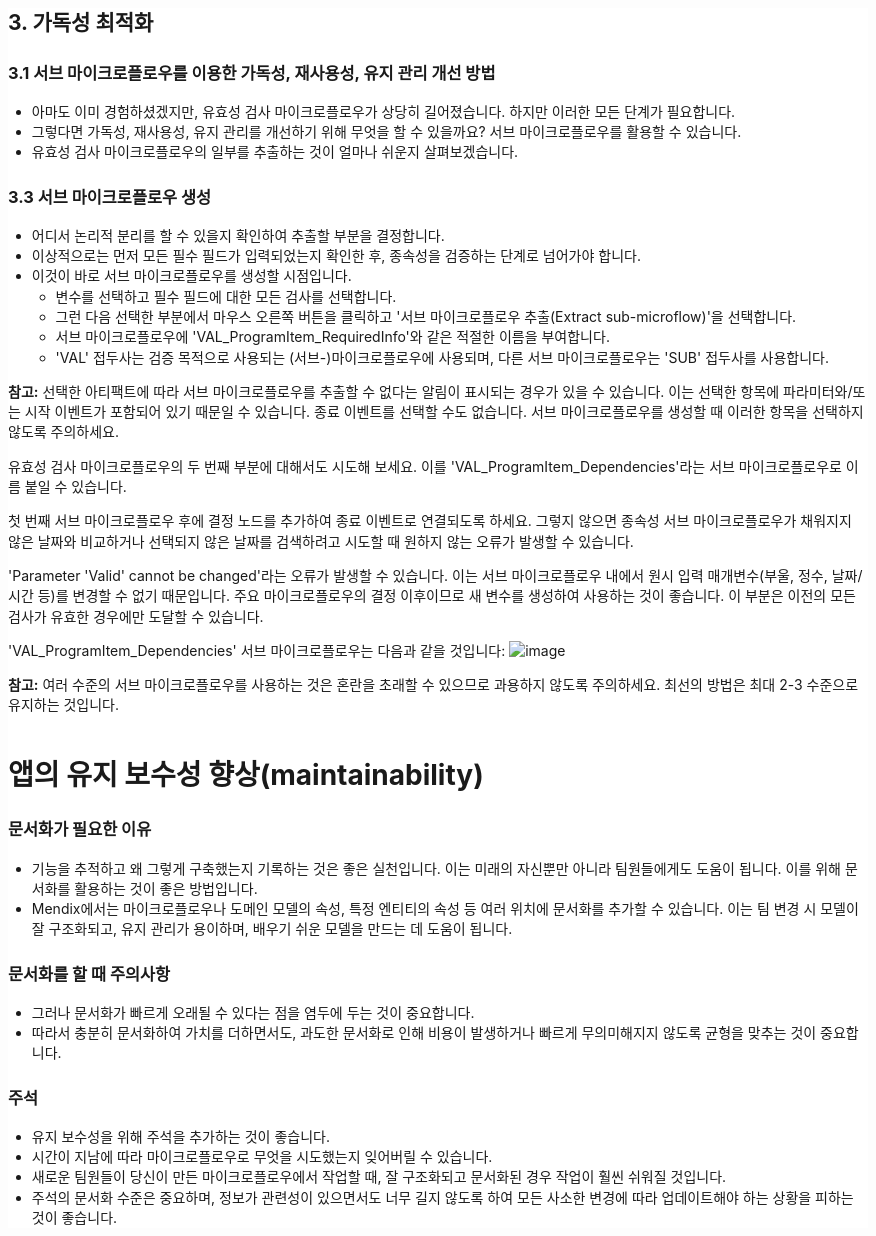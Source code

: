 ## 3. 가독성 최적화
### 3.1 서브 마이크로플로우를 이용한 가독성, 재사용성, 유지 관리 개선 방법
- 아마도 이미 경험하셨겠지만, 유효성 검사 마이크로플로우가 상당히 길어졌습니다. 하지만 이러한 모든 단계가 필요합니다.
- 그렇다면 가독성, 재사용성, 유지 관리를 개선하기 위해 무엇을 할 수 있을까요? 서브 마이크로플로우를 활용할 수 있습니다.
- 유효성 검사 마이크로플로우의 일부를 추출하는 것이 얼마나 쉬운지 살펴보겠습니다.

### 3.3 서브 마이크로플로우 생성
- 어디서 논리적 분리를 할 수 있을지 확인하여 추출할 부분을 결정합니다.
- 이상적으로는 먼저 모든 필수 필드가 입력되었는지 확인한 후, 종속성을 검증하는 단계로 넘어가야 합니다.
- 이것이 바로 서브 마이크로플로우를 생성할 시점입니다.
  - 변수를 선택하고 필수 필드에 대한 모든 검사를 선택합니다.
  - 그런 다음 선택한 부분에서 마우스 오른쪽 버튼을 클릭하고 '서브 마이크로플로우 추출(Extract sub-microflow)'을 선택합니다.
  - 서브 마이크로플로우에 'VAL_ProgramItem_RequiredInfo'와 같은 적절한 이름을 부여합니다.
  - 'VAL' 접두사는 검증 목적으로 사용되는 (서브-)마이크로플로우에 사용되며, 다른 서브 마이크로플로우는 'SUB' 접두사를 사용합니다.

**참고:** 선택한 아티팩트에 따라 서브 마이크로플로우를 추출할 수 없다는 알림이 표시되는 경우가 있을 수 있습니다. 이는 선택한 항목에 파라미터와/또는 시작 이벤트가 포함되어 있기 때문일 수 있습니다. 종료 이벤트를 선택할 수도 없습니다. 서브 마이크로플로우를 생성할 때 이러한 항목을 선택하지 않도록 주의하세요.

유효성 검사 마이크로플로우의 두 번째 부분에 대해서도 시도해 보세요. 이를 'VAL_ProgramItem_Dependencies'라는 서브 마이크로플로우로 이름 붙일 수 있습니다.

첫 번째 서브 마이크로플로우 후에 결정 노드를 추가하여 종료 이벤트로 연결되도록 하세요. 그렇지 않으면 종속성 서브 마이크로플로우가 채워지지 않은 날짜와 비교하거나 선택되지 않은 날짜를 검색하려고 시도할 때 원하지 않는 오류가 발생할 수 있습니다.

'Parameter 'Valid' cannot be changed'라는 오류가 발생할 수 있습니다. 이는 서브 마이크로플로우 내에서 원시 입력 매개변수(부울, 정수, 날짜/시간 등)를 변경할 수 없기 때문입니다. 주요 마이크로플로우의 결정 이후이므로 새 변수를 생성하여 사용하는 것이 좋습니다. 이 부분은 이전의 모든 검사가 유효한 경우에만 도달할 수 있습니다.

'VAL_ProgramItem_Dependencies' 서브 마이크로플로우는 다음과 같을 것입니다:
![image](https://github.com/user-attachments/assets/302da8bf-ff46-4ec0-a760-dfe0dabb370d)

**참고:** 여러 수준의 서브 마이크로플로우를 사용하는 것은 혼란을 초래할 수 있으므로 과용하지 않도록 주의하세요. 최선의 방법은 최대 2-3 수준으로 유지하는 것입니다.

# 앱의 유지 보수성 향상(maintainability)
### 문서화가 필요한 이유
- 기능을 추적하고 왜 그렇게 구축했는지 기록하는 것은 좋은 실천입니다. 이는 미래의 자신뿐만 아니라 팀원들에게도 도움이 됩니다. 이를 위해 문서화를 활용하는 것이 좋은 방법입니다.
- Mendix에서는 마이크로플로우나 도메인 모델의 속성, 특정 엔티티의 속성 등 여러 위치에 문서화를 추가할 수 있습니다. 이는 팀 변경 시 모델이 잘 구조화되고, 유지 관리가 용이하며, 배우기 쉬운 모델을 만드는 데 도움이 됩니다.
### 문서화를 할 때 주의사항
- 그러나 문서화가 빠르게 오래될 수 있다는 점을 염두에 두는 것이 중요합니다.
- 따라서 충분히 문서화하여 가치를 더하면서도, 과도한 문서화로 인해 비용이 발생하거나 빠르게 무의미해지지 않도록 균형을 맞추는 것이 중요합니다.

### 주석
- 유지 보수성을 위해 주석을 추가하는 것이 좋습니다.
- 시간이 지남에 따라 마이크로플로우로 무엇을 시도했는지 잊어버릴 수 있습니다.
- 새로운 팀원들이 당신이 만든 마이크로플로우에서 작업할 때, 잘 구조화되고 문서화된 경우 작업이 훨씬 쉬워질 것입니다.
- 주석의 문서화 수준은 중요하며, 정보가 관련성이 있으면서도 너무 길지 않도록 하여 모든 사소한 변경에 따라 업데이트해야 하는 상황을 피하는 것이 좋습니다.
